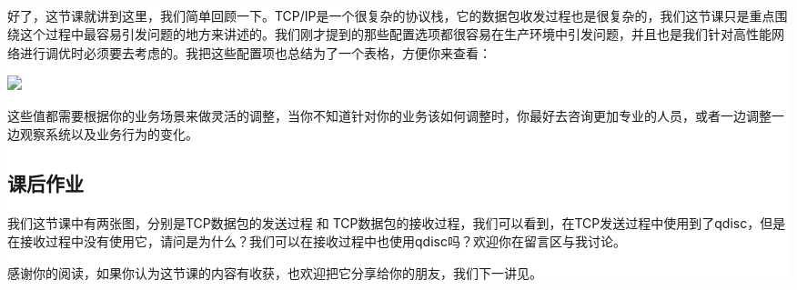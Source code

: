 好了，这节课就讲到这里，我们简单回顾一下。TCP/IP是一个很复杂的协议栈，它的数据包收发过程也是很复杂的，我们这节课只是重点围绕这个过程中最容易引发问题的地方来讲述的。我们刚才提到的那些配置选项都很容易在生产环境中引发问题，并且也是我们针对高性能网络进行调优时必须要去考虑的。我把这些配置项也总结为了一个表格，方便你来查看：

![](assets/8d4ba95a95684004f271677f600cda9b.jpg)

这些值都需要根据你的业务场景来做灵活的调整，当你不知道针对你的业务该如何调整时，你最好去咨询更加专业的人员，或者一边调整一边观察系统以及业务行为的变化。

## 课后作业

我们这节课中有两张图，分别是TCP数据包的发送过程 和 TCP数据包的接收过程，我们可以看到，在TCP发送过程中使用到了qdisc，但是在接收过程中没有使用它，请问是为什么？我们可以在接收过程中也使用qdisc吗？欢迎你在留言区与我讨论。

感谢你的阅读，如果你认为这节课的内容有收获，也欢迎把它分享给你的朋友，我们下一讲见。